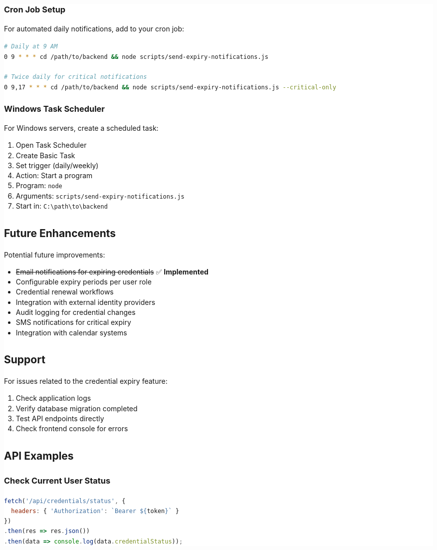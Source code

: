 ### Cron Job Setup
For automated daily notifications, add to your cron job:

```bash
# Daily at 9 AM
0 9 * * * cd /path/to/backend && node scripts/send-expiry-notifications.js

# Twice daily for critical notifications
0 9,17 * * * cd /path/to/backend && node scripts/send-expiry-notifications.js --critical-only
```

### Windows Task Scheduler
For Windows servers, create a scheduled task:

1. Open Task Scheduler
2. Create Basic Task
3. Set trigger (daily/weekly)
4. Action: Start a program
5. Program: `node`
6. Arguments: `scripts/send-expiry-notifications.js`
7. Start in: `C:\path\to\backend`

## Future Enhancements

Potential future improvements:
- ~~Email notifications for expiring credentials~~ ✅ **Implemented**
- Configurable expiry periods per user role
- Credential renewal workflows
- Integration with external identity providers
- Audit logging for credential changes
- SMS notifications for critical expiry
- Integration with calendar systems

## Support

For issues related to the credential expiry feature:
1. Check application logs
2. Verify database migration completed
3. Test API endpoints directly
4. Check frontend console for errors

## API Examples

### Check Current User Status
```javascript
fetch('/api/credentials/status', {
  headers: { 'Authorization': `Bearer ${token}` }
})
.then(res => res.json())
.then(data => console.log(data.credentialStatus));
```
